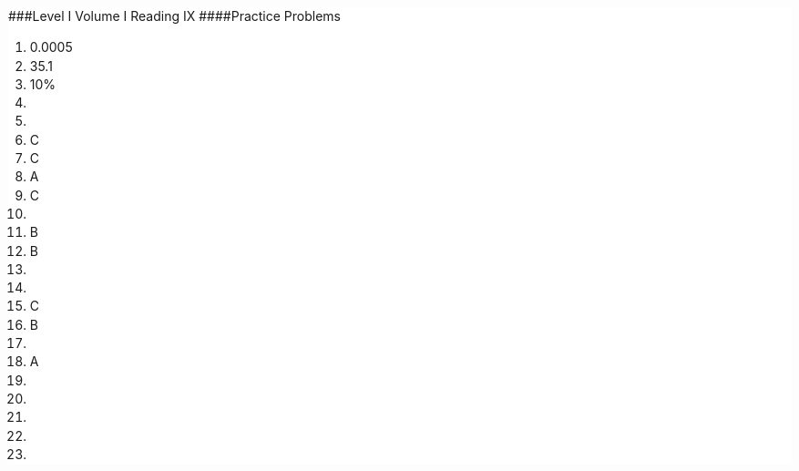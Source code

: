 ###Level I Volume I Reading IX
####Practice Problems

1. 0.0005
2. 35.1
3. 10%
4.
5.
6. C
7. C
8. A
9. C
10.
11. B
12. B
13.
14.
15. C
16. B
17.
18. A
19.
20.
21.
22.
23.

